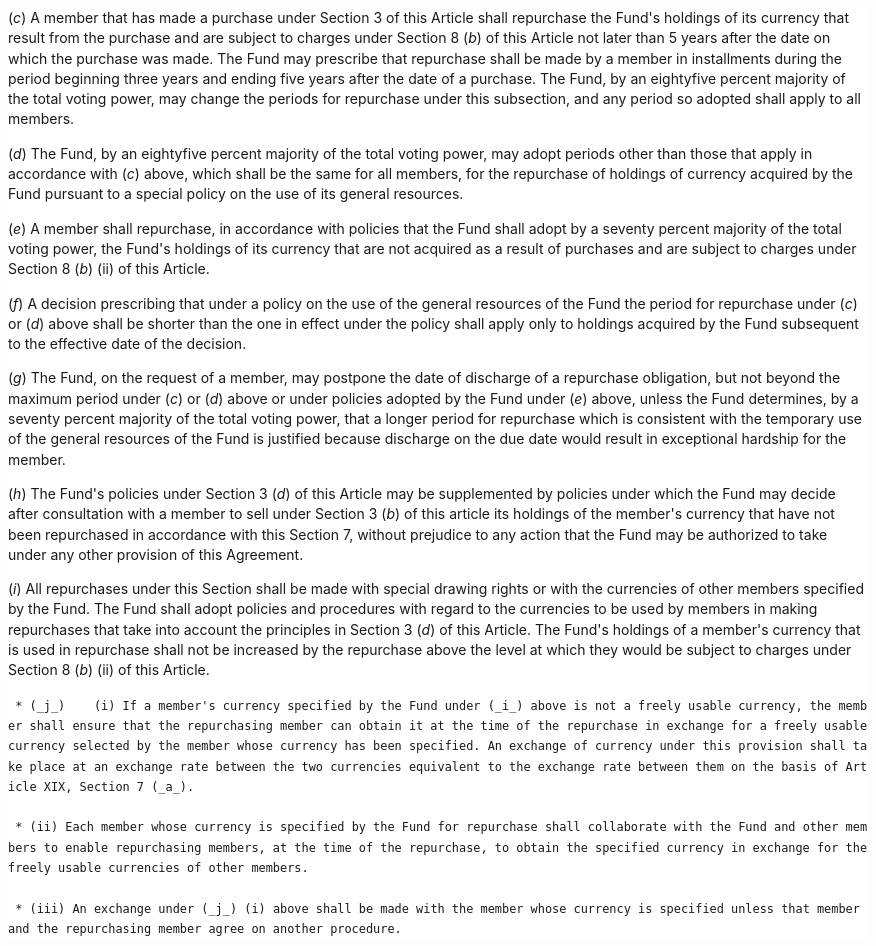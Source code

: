 (_c_)	A member that has made a purchase under Section 3 of this Article shall repurchase the Fund's holdings of its currency that result from the purchase and are subject to charges under Section 8 (_b_) of this Article not later than 5 years after the date on which the purchase was made. The Fund may prescribe that repurchase shall be made by a member in installments during the period beginning three years and ending five years after the date of a purchase. The Fund, by an eightyfive percent majority of the total voting power, may change the periods for repurchase under this subsection, and any period so adopted shall apply to all members.

(_d_)	The Fund, by an eightyfive percent majority of the total voting power, may adopt periods other than those that apply in accordance with (_c_) above, which shall be the same for all members, for the repurchase of holdings of currency acquired by the Fund pursuant to a special policy on the use of its general resources.

(_e_)	A member shall repurchase, in accordance with policies that the Fund shall adopt by a seventy percent majority of the total voting power, the Fund's holdings of its currency that are not acquired as a result of purchases and are subject to charges under Section 8 (_b_) (ii) of this Article.

(_f_)	A decision prescribing that under a policy on the use of the general resources of the Fund the period for repurchase under (_c_) or (_d_) above shall be shorter than the one in effect under the policy shall apply only to holdings acquired by the Fund subsequent to the effective date of the decision.

(_g_)	The Fund, on the request of a member, may postpone the date of discharge of a repurchase obligation, but not beyond the maximum period under (_c_) or (_d_) above or under policies adopted by the Fund under (_e_) above, unless the Fund determines, by a seventy percent majority of the total voting power, that a longer period for repurchase which is consistent with the temporary use of the general resources of the Fund is justified because discharge on the due date would result in exceptional hardship for the member.

(_h_)	The Fund's policies under Section 3 (_d_) of this Article may be supplemented by policies under which the Fund may decide after consultation with a member to sell under Section 3 (_b_) of this article its holdings of the member's currency that have not been repurchased in accordance with this Section 7, without prejudice to any action that the Fund may be authorized to take under any other provision of this Agreement.

(_i_)	All repurchases under this Section shall be made with special drawing rights or with the currencies of other members specified by the Fund. The Fund shall adopt policies and procedures with regard to the currencies to be used by members in making repurchases that take into account the principles in Section 3 (_d_) of this Article. The Fund's holdings of a member's currency that is used in repurchase shall not be increased by the repurchase above the level at which they would be subject to charges under Section 8 (_b_) (ii) of this Article.

     * (_j_)	(i)	If a member's currency specified by the Fund under (_i_) above is not a freely usable currency, the member shall ensure that the repurchasing member can obtain it at the time of the repurchase in exchange for a freely usable currency selected by the member whose currency has been specified. An exchange of currency under this provision shall take place at an exchange rate between the two currencies equivalent to the exchange rate between them on the basis of Article XIX, Section 7 (_a_).

     * (ii) Each member whose currency is specified by the Fund for repurchase shall collaborate with the Fund and other members to enable repurchasing members, at the time of the repurchase, to obtain the specified currency in exchange for the freely usable currencies of other members.

     * (iii) An exchange under (_j_) (i) above shall be made with the member whose currency is specified unless that member and the repurchasing member agree on another procedure.

